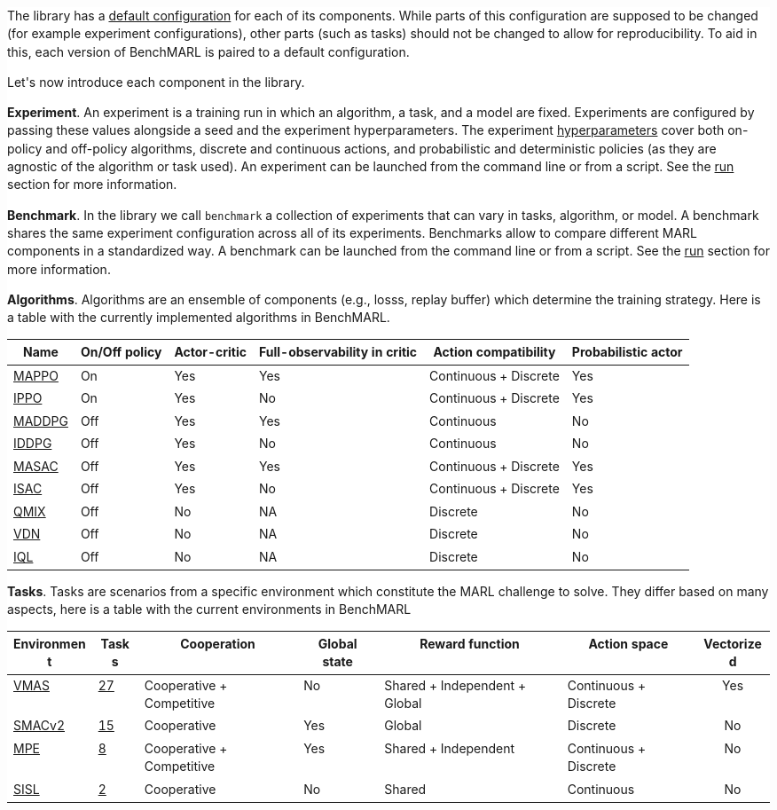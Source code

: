 The library has a [default configuration](benchmarl/conf) for each of its components.
While parts of this configuration are supposed to be changed (for example experiment configurations),
other parts (such as tasks) should not be changed to allow for reproducibility.
To aid in this, each version of BenchMARL is paired to a default configuration.

Let's now introduce each component in the library.

**Experiment**. An experiment is a training run in which an algorithm, a task, and a model are fixed.
Experiments are configured by passing these values alongside a seed and the experiment hyperparameters.
The experiment [hyperparameters](benchmarl/conf/experiment/base_experiment.yaml) cover both 
on-policy and off-policy algorithms, discrete and continuous actions, and probabilistic and deterministic policies
(as they are agnostic of the algorithm or task used).
An experiment can be launched from the command line or from a script. 
See the [run](#run) section for more information.

**Benchmark**. In the library we call `benchmark` a collection of experiments that can vary in tasks, algorithm, or model.
A benchmark shares the same experiment configuration across all of its experiments.
Benchmarks allow to compare different MARL components in a standardized way.
A benchmark can be launched from the command line or from a script. 
See the [run](#run) section for more information.

**Algorithms**. Algorithms are an ensemble of components (e.g., losss, replay buffer) which
determine the training strategy. Here is a table with the currently implemented algorithms in BenchMARL.

| Name                                                                                                                                        | On/Off policy | Actor-critic | Full-observability in critic | Action compatibility  | Probabilistic actor |   
|---------------------------------------------------------------------------------------------------------------------------------------------|---------------|--------------|------------------------------|-----------------------|---------------------|
| [MAPPO](https://arxiv.org/abs/2103.01955)                                                                                                   | On            | Yes          | Yes                          | Continuous + Discrete | Yes                 |   
| [IPPO](https://arxiv.org/abs/2011.09533)                                                                                                    | On            | Yes          | No                           | Continuous + Discrete | Yes                 |  
| [MADDPG](https://arxiv.org/abs/1706.02275)                                                                                                  | Off           | Yes          | Yes                          | Continuous            | No                  | 
| [IDDPG](benchmarl/algorithms/iddpg.py)                                                                                                      | Off           | Yes          | No                           | Continuous            | No                  |   
| [MASAC](benchmarl/algorithms/masac.py)                                                                                                      | Off           | Yes          | Yes                          | Continuous + Discrete | Yes                 |   
| [ISAC](benchmarl/algorithms/isac.py)                                                                                                        | Off           | Yes          | No                           | Continuous + Discrete | Yes                 |   
| [QMIX](https://arxiv.org/abs/1803.11485)                                                                                                    | Off           | No           | NA                           | Discrete              | No                  | 
| [VDN](https://arxiv.org/abs/1706.05296)                                                                                                     | Off           | No           | NA                           | Discrete              | No                  |  
| [IQL](https://www.semanticscholar.org/paper/Multi-Agent-Reinforcement-Learning%3A-Independent-Tan/59de874c1e547399b695337bcff23070664fa66e) | Off           | No           | NA                           | Discrete              | No                  |  


**Tasks**. Tasks are scenarios from a specific environment which constitute the MARL
challenge to solve.
They differ based on many aspects, here is a table with the current environments in BenchMARL

| Environment                                                         | Tasks                                | Cooperation               | Global state | Reward function               | Action space          |    Vectorized    |
|---------------------------------------------------------------------|--------------------------------------|---------------------------|--------------|-------------------------------|-----------------------|:----------------:|
| [VMAS](https://github.com/proroklab/VectorizedMultiAgentSimulator)  | [27](benchmarl/conf/task/vmas)       | Cooperative + Competitive | No           | Shared + Independent + Global | Continuous + Discrete |       Yes        |    
| [SMACv2](https://github.com/oxwhirl/smacv2)                         | [15](benchmarl/conf/task/smacv2)     | Cooperative               | Yes          | Global                        | Discrete              |        No        |
| [MPE](https://github.com/openai/multiagent-particle-envs)           | [8](benchmarl/conf/task/pettingzoo)  | Cooperative + Competitive | Yes          | Shared + Independent          | Continuous + Discrete |        No        |
| [SISL](https://github.com/sisl/MADRL)                               | [2](benchmarl/conf/task/pettingzoo)  | Cooperative               | No           | Shared                        | Continuous            |        No        |